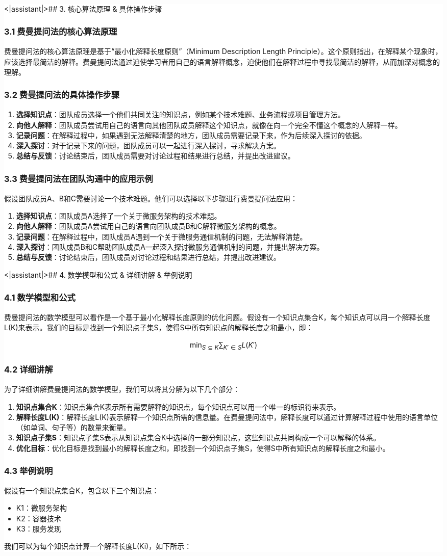<|assistant|>## 3. 核心算法原理 & 具体操作步骤

### 3.1 费曼提问法的核心算法原理

费曼提问法的核心算法原理是基于“最小化解释长度原则”（Minimum Description Length Principle）。这个原则指出，在解释某个现象时，应该选择最简洁的解释。费曼提问法通过迫使学习者用自己的语言解释概念，迫使他们在解释过程中寻找最简洁的解释，从而加深对概念的理解。

### 3.2 费曼提问法的具体操作步骤

1. **选择知识点**：团队成员选择一个他们共同关注的知识点，例如某个技术难题、业务流程或项目管理方法。
2. **向他人解释**：团队成员尝试用自己的语言向其他团队成员解释这个知识点，就像在向一个完全不懂这个概念的人解释一样。
3. **记录问题**：在解释过程中，如果遇到无法解释清楚的地方，团队成员需要记录下来，作为后续深入探讨的依据。
4. **深入探讨**：对于记录下来的问题，团队成员可以一起进行深入探讨，寻求解决方案。
5. **总结与反馈**：讨论结束后，团队成员需要对讨论过程和结果进行总结，并提出改进建议。

### 3.3 费曼提问法在团队沟通中的应用示例

假设团队成员A、B和C需要讨论一个技术难题。他们可以选择以下步骤进行费曼提问法应用：

1. **选择知识点**：团队成员A选择了一个关于微服务架构的技术难题。
2. **向他人解释**：团队成员A尝试用自己的语言向团队成员B和C解释微服务架构的概念。
3. **记录问题**：在解释过程中，团队成员A遇到一个关于微服务通信机制的问题，无法解释清楚。
4. **深入探讨**：团队成员B和C帮助团队成员A一起深入探讨微服务通信机制的问题，并提出解决方案。
5. **总结与反馈**：讨论结束后，团队成员对讨论过程和结果进行总结，并提出改进建议。

<|assistant|>## 4. 数学模型和公式 & 详细讲解 & 举例说明

### 4.1 数学模型和公式

费曼提问法的数学模型可以看作是一个基于最小化解释长度原则的优化问题。假设有一个知识点集合K，每个知识点可以用一个解释长度L(K)来表示。我们的目标是找到一个知识点子集S，使得S中所有知识点的解释长度之和最小，即：

$$
\min_{S\subseteq K} \sum_{K'\in S} L(K')
$$

### 4.2 详细讲解

为了详细讲解费曼提问法的数学模型，我们可以将其分解为以下几个部分：

1. **知识点集合K**：知识点集合K表示所有需要解释的知识点，每个知识点可以用一个唯一的标识符来表示。
2. **解释长度L(K)**：解释长度L(K)表示解释一个知识点所需的信息量。在费曼提问法中，解释长度可以通过计算解释过程中使用的语言单位（如单词、句子等）的数量来衡量。
3. **知识点子集S**：知识点子集S表示从知识点集合K中选择的一部分知识点，这些知识点共同构成一个可以解释的体系。
4. **优化目标**：优化目标是找到最小的解释长度之和，即找到一个知识点子集S，使得S中所有知识点的解释长度之和最小。

### 4.3 举例说明

假设有一个知识点集合K，包含以下三个知识点：

- K1：微服务架构
- K2：容器技术
- K3：服务发现

我们可以为每个知识点计算一个解释长度L(Ki)，如下所示：
